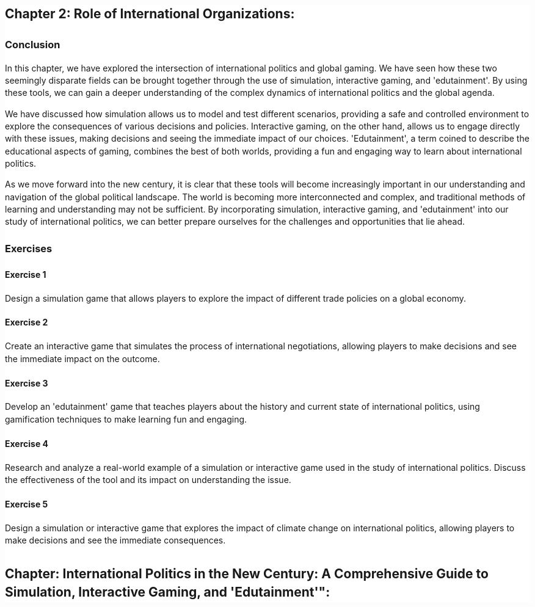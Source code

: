 ## Chapter 2: Role of International Organizations:




### Conclusion

In this chapter, we have explored the intersection of international politics and global gaming. We have seen how these two seemingly disparate fields can be brought together through the use of simulation, interactive gaming, and 'edutainment'. By using these tools, we can gain a deeper understanding of the complex dynamics of international politics and the global agenda.

We have discussed how simulation allows us to model and test different scenarios, providing a safe and controlled environment to explore the consequences of various decisions and policies. Interactive gaming, on the other hand, allows us to engage directly with these issues, making decisions and seeing the immediate impact of our choices. 'Edutainment', a term coined to describe the educational aspects of gaming, combines the best of both worlds, providing a fun and engaging way to learn about international politics.

As we move forward into the new century, it is clear that these tools will become increasingly important in our understanding and navigation of the global political landscape. The world is becoming more interconnected and complex, and traditional methods of learning and understanding may not be sufficient. By incorporating simulation, interactive gaming, and 'edutainment' into our study of international politics, we can better prepare ourselves for the challenges and opportunities that lie ahead.

### Exercises

#### Exercise 1
Design a simulation game that allows players to explore the impact of different trade policies on a global economy.

#### Exercise 2
Create an interactive game that simulates the process of international negotiations, allowing players to make decisions and see the immediate impact on the outcome.

#### Exercise 3
Develop an 'edutainment' game that teaches players about the history and current state of international politics, using gamification techniques to make learning fun and engaging.

#### Exercise 4
Research and analyze a real-world example of a simulation or interactive game used in the study of international politics. Discuss the effectiveness of the tool and its impact on understanding the issue.

#### Exercise 5
Design a simulation or interactive game that explores the impact of climate change on international politics, allowing players to make decisions and see the immediate consequences.


## Chapter: International Politics in the New Century: A Comprehensive Guide to Simulation, Interactive Gaming, and 'Edutainment'":
